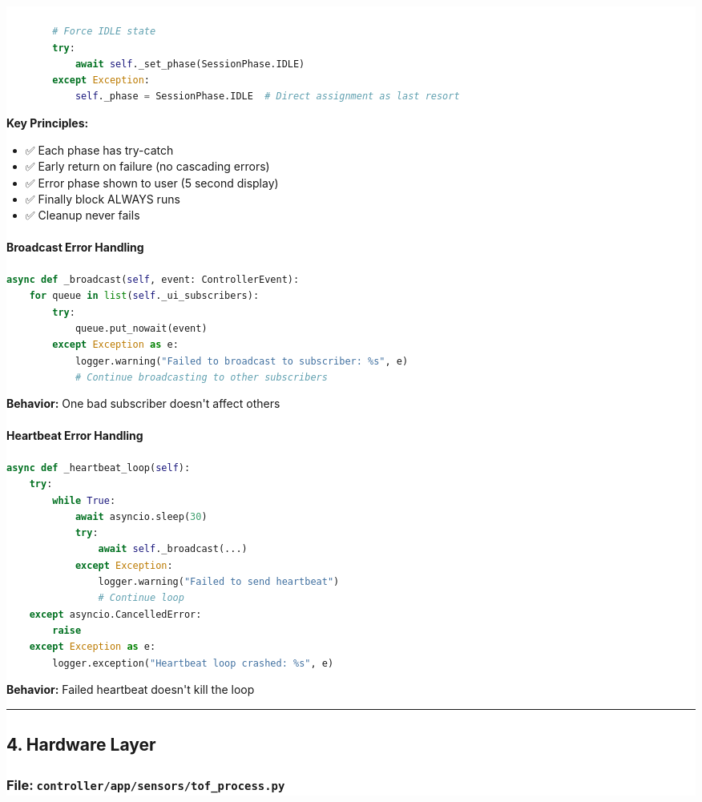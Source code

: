 ```python
        
        # Force IDLE state
        try:
            await self._set_phase(SessionPhase.IDLE)
        except Exception:
            self._phase = SessionPhase.IDLE  # Direct assignment as last resort
```

**Key Principles:**
- ✅ Each phase has try-catch
- ✅ Early return on failure (no cascading errors)
- ✅ Error phase shown to user (5 second display)
- ✅ Finally block ALWAYS runs
- ✅ Cleanup never fails

#### Broadcast Error Handling
```python
async def _broadcast(self, event: ControllerEvent):
    for queue in list(self._ui_subscribers):
        try:
            queue.put_nowait(event)
        except Exception as e:
            logger.warning("Failed to broadcast to subscriber: %s", e)
            # Continue broadcasting to other subscribers
```

**Behavior:** One bad subscriber doesn't affect others

#### Heartbeat Error Handling
```python
async def _heartbeat_loop(self):
    try:
        while True:
            await asyncio.sleep(30)
            try:
                await self._broadcast(...)
            except Exception:
                logger.warning("Failed to send heartbeat")
                # Continue loop
    except asyncio.CancelledError:
        raise
    except Exception as e:
        logger.exception("Heartbeat loop crashed: %s", e)
```

**Behavior:** Failed heartbeat doesn't kill the loop

---

## 4. Hardware Layer

### File: `controller/app/sensors/tof_process.py`
